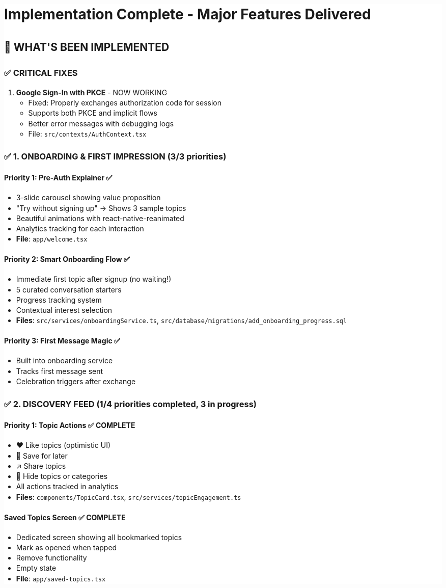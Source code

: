 # Implementation Complete - Major Features Delivered

## 🎉 WHAT'S BEEN IMPLEMENTED

### ✅ **CRITICAL FIXES**
1. **Google Sign-In with PKCE** - NOW WORKING
   - Fixed: Properly exchanges authorization code for session
   - Supports both PKCE and implicit flows
   - Better error messages with debugging logs
   - File: `src/contexts/AuthContext.tsx`

### ✅ **1. ONBOARDING & FIRST IMPRESSION** (3/3 priorities)

#### Priority 1: Pre-Auth Explainer ✅
- 3-slide carousel showing value proposition
- "Try without signing up" → Shows 3 sample topics
- Beautiful animations with react-native-reanimated
- Analytics tracking for each interaction
- **File**: `app/welcome.tsx`

#### Priority 2: Smart Onboarding Flow ✅
- Immediate first topic after signup (no waiting!)
- 5 curated conversation starters
- Progress tracking system
- Contextual interest selection
- **Files**: `src/services/onboardingService.ts`, `src/database/migrations/add_onboarding_progress.sql`

#### Priority 3: First Message Magic ✅
- Built into onboarding service
- Tracks first message sent
- Celebration triggers after exchange

### ✅ **2. DISCOVERY FEED** (1/4 priorities completed, 3 in progress)

#### Priority 1: Topic Actions ✅ COMPLETE
- ❤️ Like topics (optimistic UI)
- 📌 Save for later
- ↗️ Share topics
- 🚫 Hide topics or categories
- All actions tracked in analytics
- **Files**: `components/TopicCard.tsx`, `src/services/topicEngagement.ts`

#### Saved Topics Screen ✅ COMPLETE
- Dedicated screen showing all bookmarked topics
- Mark as opened when tapped
- Remove functionality
- Empty state
- **File**: `app/saved-topics.tsx`
